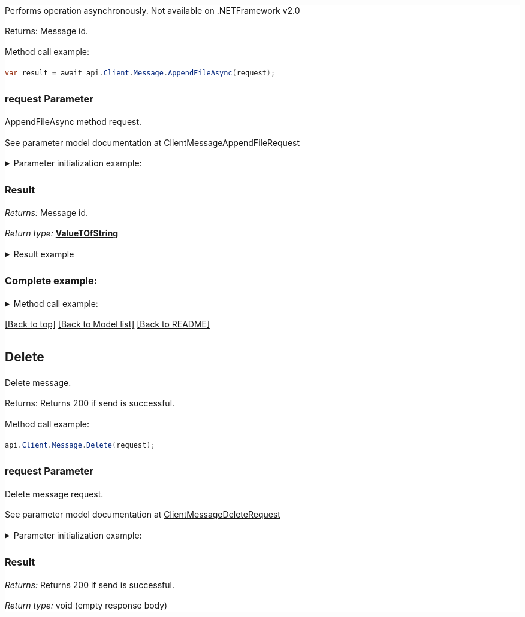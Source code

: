 Performs operation asynchronously. Not available on .NETFramework v2.0

Returns: Message id.

Method call example:
```csharp
var result = await api.Client.Message.AppendFileAsync(request);
```

### request Parameter

AppendFileAsync method request.

See parameter model documentation at [ClientMessageAppendFileRequest](ClientMessageAppendFileRequest.md)

<details><summary>Parameter initialization example:</summary></details>

### Result

*Returns:* Message id.

*Return type:* [**ValueTOfString**](ValueTOfString.md)

<details><summary>Result example</summary></details>

### Complete example:

<details><summary>Method call example:</summary></details>

[[Back to top]](#) [[Back to Model list]](Models.md) [[Back to README]](README.md)
<a name="Delete"></a>
## Delete

Delete message.             

Returns: Returns 200 if send is successful.

Method call example:
```csharp
api.Client.Message.Delete(request);
```

### request Parameter

Delete message request.

See parameter model documentation at [ClientMessageDeleteRequest](ClientMessageDeleteRequest.md)

<details><summary>Parameter initialization example:</summary></details>


### Result

*Returns:* Returns 200 if send is successful.

*Return type:* void (empty response body)

